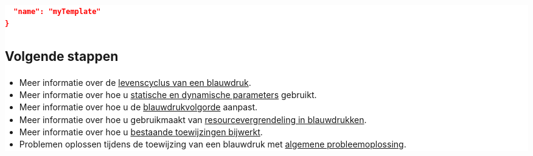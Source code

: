 ```json
  "name": "myTemplate"
}
```

## <a name="next-steps"></a>Volgende stappen

- Meer informatie over de [levenscyclus van een blauwdruk](../concepts/lifecycle.md).
- Meer informatie over hoe u [statische en dynamische parameters](../concepts/parameters.md) gebruikt.
- Meer informatie over hoe u de [blauwdrukvolgorde](../concepts/sequencing-order.md) aanpast.
- Meer informatie over hoe u gebruikmaakt van [resourcevergrendeling in blauwdrukken](../concepts/resource-locking.md).
- Meer informatie over hoe u [bestaande toewijzingen bijwerkt](../how-to/update-existing-assignments.md).
- Problemen oplossen tijdens de toewijzing van een blauwdruk met [algemene probleemoplossing](../troubleshoot/general.md).